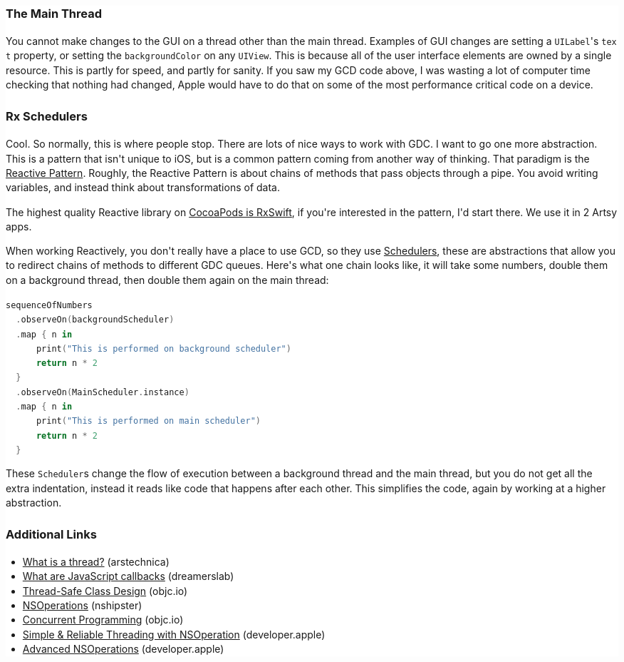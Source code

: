 ### The Main Thread

You cannot make changes to the GUI on a thread other than the main thread. Examples of GUI changes are setting a `UILabel`'s `text` property, or setting the `backgroundColor` on any `UIView`. This is because all of the user interface elements are owned by a single resource. This is partly for speed, and partly for sanity. If you saw my GCD code above, I was wasting a lot of computer time checking that nothing had changed, Apple would have to do that on some of the most performance critical code on a device.  

### Rx Schedulers

Cool. So normally, this is where people stop. There are lots of nice ways to work with GDC. I want to go one more abstraction. This is a pattern that isn't unique to iOS, but is a common pattern coming from another way of thinking. That paradigm is the [Reactive Pattern](http://reactivex.io). Roughly, the Reactive Pattern is about chains of methods that pass objects through a pipe. You avoid writing variables, and instead think about transformations of data.

The highest quality Reactive library on [CocoaPods is RxSwift](https://cocoapods.org/pods/RxSwift/), if you're interested in the pattern, I'd start there. We use it in 2 Artsy apps.

When working Reactively, you don't really have a place to use GCD, so they use [Schedulers](https://github.com/ReactiveX/RxSwift/blob/master/Documentation/Schedulers.md), these are abstractions that allow you to redirect chains of methods to different GDC queues. Here's what one chain looks like, it will take some numbers, double them on a background thread, then double them again on the main thread:

``` swift
sequenceOfNumbers
  .observeOn(backgroundScheduler)
  .map { n in
      print("This is performed on background scheduler")
      return n * 2
  }
  .observeOn(MainScheduler.instance)
  .map { n in
      print("This is performed on main scheduler")
      return n * 2
  }
```

These `Scheduler`s change the flow of execution between a background thread and the main thread, but you do not get all the extra indentation, instead it reads like code that happens after each other. This simplifies the code, again by working at a higher abstraction.

### Additional Links

- [What is a thread?](http://arstechnica.com/business/2011/04/ask-ars-what-is-a-cpu-thread/) (arstechnica)
- [What are JavaScript callbacks](http://dreamerslab.com/blog/en/javascript-callbacks/) (dreamerslab)
- [Thread-Safe Class Design](https://www.objc.io/issues/2-concurrency/thread-safe-class-design/) (objc.io)
- [NSOperations](http://nshipster.com/nsoperation/) (nshipster)
- [Concurrent Programming](https://www.objc.io/issues/2-concurrency/) (objc.io)
- [Simple & Reliable Threading with NSOperation](https://developer.apple.com/library/ios/technotes/tn2109/_index.html) (developer.apple)
- [Advanced NSOperations](https://developer.apple.com/videos/play/wwdc2015/226/) (developer.apple)
